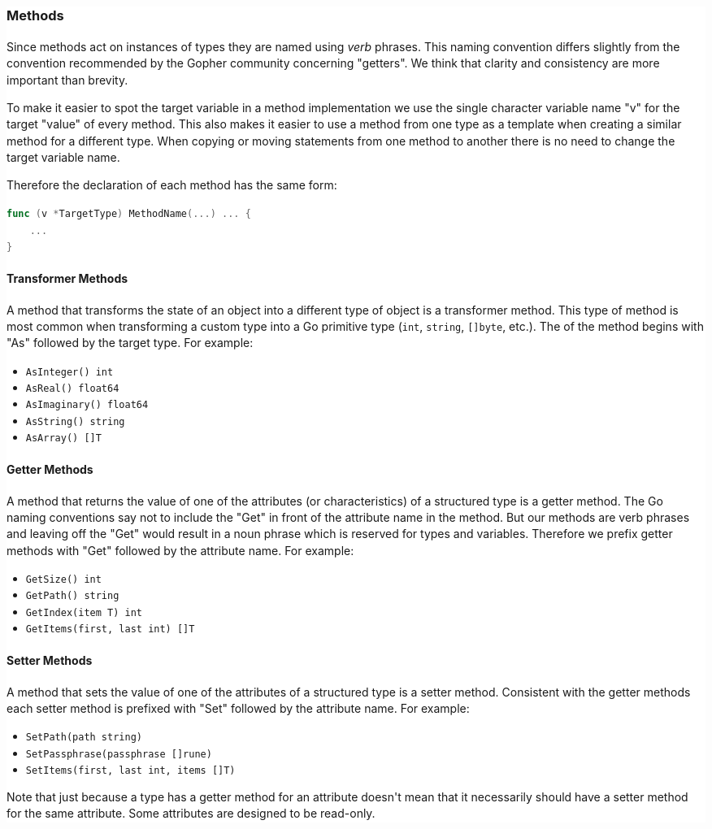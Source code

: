 ### Methods
Since methods act on instances of types they are named using _verb_ phrases.
This naming convention differs slightly from the convention recommended by the
Gopher community concerning "getters". We think that clarity and consistency are
more important than brevity.

To make it easier to spot the target variable in a method implementation we use
the single character variable name "v" for the target "value" of every method.
This also makes it easier to use a method from one type as a template when
creating a similar method for a different type. When copying or moving
statements from one method to another there is no need to change the target
variable name.

Therefore the declaration of each method has the same form:

```go
func (v *TargetType) MethodName(...) ... {
	...
}
```

#### Transformer Methods
A method that transforms the state of an object into a different type of object
is a transformer method. This type of method is most common when transforming a
custom type into a Go primitive type (`int`, `string`, `[]byte`, etc.). The
of the method begins with "As" followed by the target type. For example:
 * `AsInteger() int`
 * `AsReal() float64`
 * `AsImaginary() float64`
 * `AsString() string`
 * `AsArray() []T`

#### Getter Methods
A method that returns the value of one of the attributes (or characteristics) of
a structured type is a getter method. The Go naming conventions say not to
include the "Get" in front of the attribute name in the method. But our methods
are verb phrases and leaving off the "Get" would result in a noun phrase which
is reserved for types and variables. Therefore we prefix getter methods with
"Get" followed by the attribute name. For example:
 * `GetSize() int`
 * `GetPath() string`
 * `GetIndex(item T) int`
 * `GetItems(first, last int) []T`

#### Setter Methods
A method that sets the value of one of the attributes of a structured type is a
setter method. Consistent with the getter methods each setter method is prefixed
with "Set" followed by the attribute name. For example:
 * `SetPath(path string)`
 * `SetPassphrase(passphrase []rune)`
 * `SetItems(first, last int, items []T)`

Note that just because a type has a getter method for an attribute doesn't mean
that it necessarily should have a setter method for the same attribute. Some
attributes are designed to be read-only.
